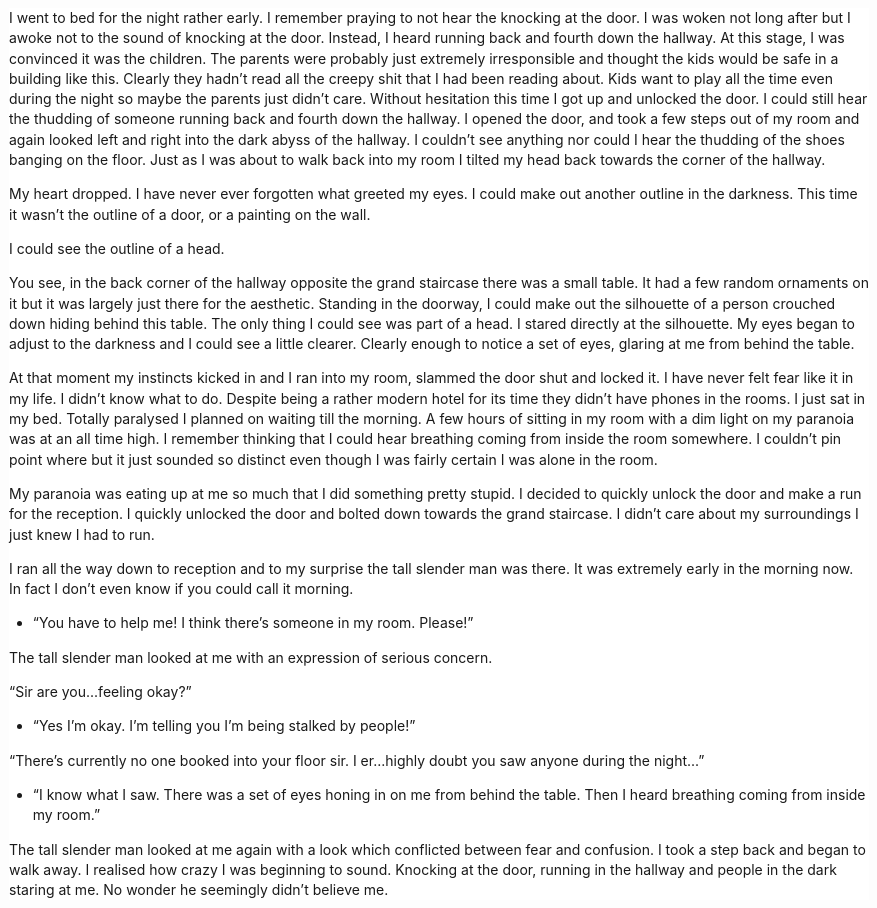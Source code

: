 I went to bed for the night rather early. I remember praying to not hear the knocking at the door. I was woken not long after but I awoke not to the sound of knocking at the door. Instead, I heard running back and fourth down the hallway. At this stage, I was convinced it was the children. The parents were probably just extremely irresponsible and thought the kids would be safe in a building like this. Clearly they hadn’t read all the creepy shit that I had been reading about. Kids want to play all the time even during the night so maybe the parents just didn’t care. Without hesitation this time I got up and unlocked the door. I could still hear the thudding of someone running back and fourth down the hallway.  I opened the door, and took a few steps out of my room and again looked left and right into the dark abyss of the hallway. I couldn’t see anything nor could I hear the thudding of the shoes banging on the floor. Just as I was about to walk back into my room I tilted my head back towards the corner of the hallway.

My heart dropped. I have never ever forgotten what greeted my eyes. I could make out another outline in the darkness. This time it wasn’t the outline of a door, or a painting on the wall.

I could see the outline of a head.

You see, in the back corner of the hallway opposite the grand staircase there was a small table. It had a few random ornaments on it but it was largely just there for the aesthetic. Standing in the doorway, I could make out the silhouette of a person crouched down hiding behind this table. The only thing I could see was part of a head. I stared directly at the silhouette. My eyes began to adjust to the darkness and I could see a little clearer. Clearly enough to notice a set of eyes, glaring at me from behind the table. 

At that moment my instincts kicked in and I ran into my room, slammed the door shut and locked it. I have never felt fear like it in my life. I didn’t know what to do. Despite being a rather modern hotel for its time they didn’t have phones in the rooms. I just sat in my bed. Totally paralysed I planned on waiting till the morning. A few hours of sitting in my room with a dim light on my paranoia was at an all time high. I remember thinking that I could hear breathing coming from inside the room somewhere. I couldn’t pin point where but it just sounded so distinct even though I was fairly certain I was alone in the room. 

My paranoia was eating up at me so much that I did something pretty stupid. I decided to quickly unlock the door and make a run for the reception. I quickly unlocked the door and bolted down towards the grand staircase. I didn’t care about my surroundings I just knew I had to run. 

I ran all the way down to reception and to my surprise the tall slender man was there. It was extremely early in the morning now. In fact I don’t even know if you could call it morning.

* “You have to help me! I think there’s someone in my room. Please!”

The tall slender man looked at me with an expression of serious concern. 

“Sir are you...feeling okay?” 

* “Yes I’m okay. I’m telling you I’m being stalked by people!”

“There’s currently no one booked into your floor sir. I er...highly doubt you saw anyone during the night...”

* “I know what I saw. There was a set of eyes honing in on me from behind the table. Then I heard breathing coming from inside my room.”

The tall slender man looked at me again with a look which conflicted between fear and confusion. I took a step back and began to walk away. I realised how crazy I was beginning to sound. Knocking at the door, running in the hallway and people in the dark staring at me. No wonder he seemingly didn’t believe me. 
